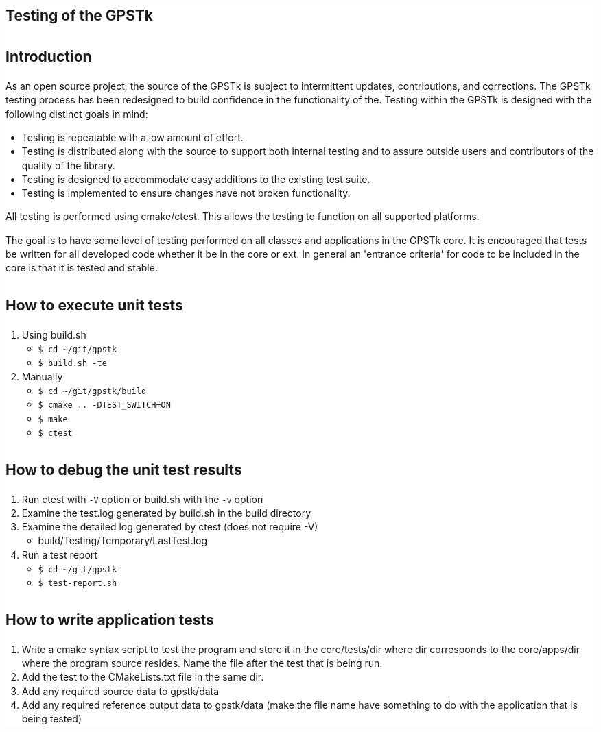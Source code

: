 Testing of the GPSTk
--------------------

Introduction
------------
As an open source project, the source of the GPSTk is subject to intermittent updates, contributions, 
and corrections. The GPSTk testing process has been redesigned to build confidence in the 
functionality of the. Testing within the GPSTk is designed with the following distinct goals 
in mind:
	
* Testing is repeatable with a low amount of effort.
* Testing is distributed along with the source to support both internal testing and to assure outside users and contributors of the quality of the library.
* Testing is designed to accommodate easy additions to the existing test suite.
* Testing is implemented to ensure changes have not broken functionality.

All testing is performed using cmake/ctest. This allows the testing to function on all supported platforms.

The goal is to have some level of testing performed on all classes and applications in the GPSTk core. It is
encouraged that tests be written for all developed code whether it be in the core or ext. In general an 'entrance
criteria' for code to be included in the core is that it is tested and stable.


How to execute unit tests
-------------------------
1. Using build.sh
   * `$ cd ~/git/gpstk`
   * `$ build.sh -te`
1. Manually
   * `$ cd ~/git/gpstk/build`
   * `$ cmake .. -DTEST_SWITCH=ON`
   * `$ make`
   * `$ ctest`

How to debug the unit test results
----------------------------------
1. Run ctest with `-V` option or build.sh with the `-v` option
1. Examine the test.log generated by build.sh in the build directory
1. Examine the detailed log generated by ctest (does not require -V)
   * build/Testing/Temporary/LastTest.log
1. Run a test report
   * `$ cd ~/git/gpstk`
   * `$ test-report.sh`

How to write application tests
------------------------------
1. Write a cmake syntax script to test the program and store it in the core/tests/dir where dir corresponds to the core/apps/dir where the program source resides. Name the file after the test that is being run. 
1. Add the test to the CMakeLists.txt file in the same dir.
1. Add any required source data to gpstk/data
1. Add any required reference output data to gpstk/data (make the file name have something to do with the application that is being tested)
